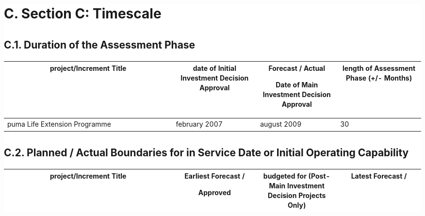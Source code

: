 # C. Section C: Timescale

## C.1. Duration of the Assessment Phase

<table Style="Width:100%;">
<colgroup>
<col Style="Width: 40%" />
<col Style="Width: 20%" />
<col Style="Width: 19%" />
<col Style="Width: 20%" />
</Colgroup>
<thead>
<tr>
<th>project/Increment Title</Th>
<th>date of Initial Investment Decision Approval</Th>
<th>
Forecast / Actual

Date of Main Investment Decision Approval</Th>
<th>length of Assessment Phase (+/- Months)</Th>
</Tr>
</Thead>
<tbody>
<tr>
<td>puma Life Extension Programme</Td>
<td>february 2007</Td>
<td>august 2009</Td>
<td>30</Td>
</Tr>
</Tbody>
</Table>

## C.2. Planned / Actual Boundaries for in Service Date or Initial Operating Capability

<table Style="Width:100%;">
<colgroup>
<col Style="Width: 40%" />
<col Style="Width: 20%" />
<col Style="Width: 19%" />
<col Style="Width: 20%" />
</Colgroup>
<thead>
<tr>
<th>project/Increment Title</Th>
<th>
Earliest Forecast /

Approved</Th>
<th>budgeted for (Post-Main Investment Decision Projects Only)</Th>
<th>
Latest Forecast /

